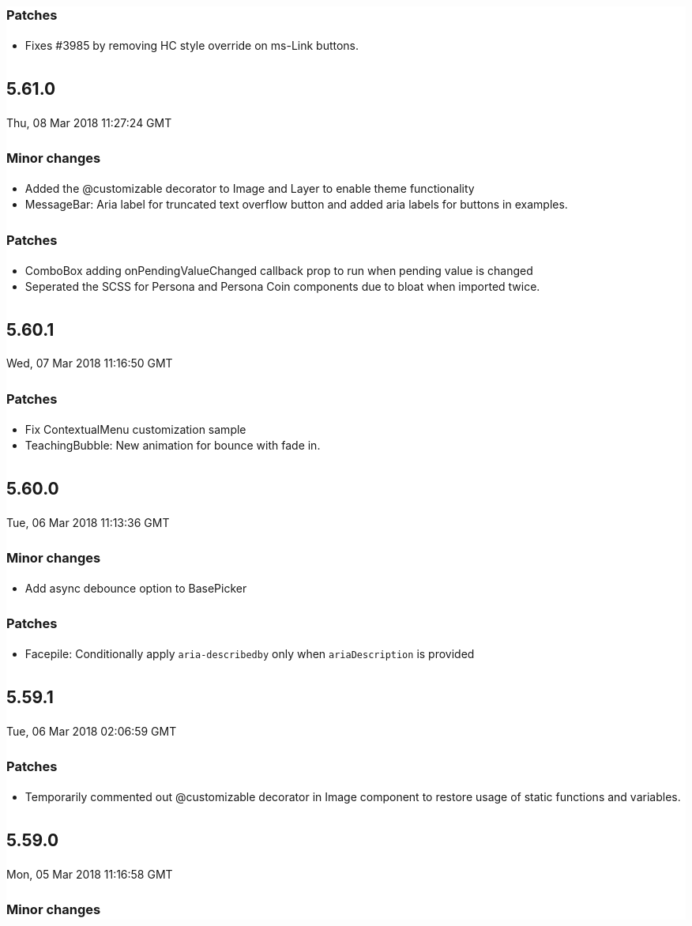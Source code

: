 ### Patches

- Fixes #3985 by removing HC style override on ms-Link buttons.

## 5.61.0
Thu, 08 Mar 2018 11:27:24 GMT

### Minor changes

- Added the @customizable decorator to Image and Layer to enable theme functionality
- MessageBar: Aria label for truncated text overflow button and added aria labels for buttons in examples.

### Patches

- ComboBox adding onPendingValueChanged callback prop to run when pending value is changed
- Seperated the SCSS for Persona and Persona Coin components due to bloat when imported twice.

## 5.60.1
Wed, 07 Mar 2018 11:16:50 GMT

### Patches

- Fix ContextualMenu customization sample
- TeachingBubble: New animation for bounce with fade in.

## 5.60.0
Tue, 06 Mar 2018 11:13:36 GMT

### Minor changes

- Add async debounce option to BasePicker

### Patches

- Facepile: Conditionally apply `aria-describedby` only when `ariaDescription` is provided

## 5.59.1
Tue, 06 Mar 2018 02:06:59 GMT

### Patches

- Temporarily commented out @customizable decorator in Image component to restore usage of static functions and variables.

## 5.59.0
Mon, 05 Mar 2018 11:16:58 GMT

### Minor changes
